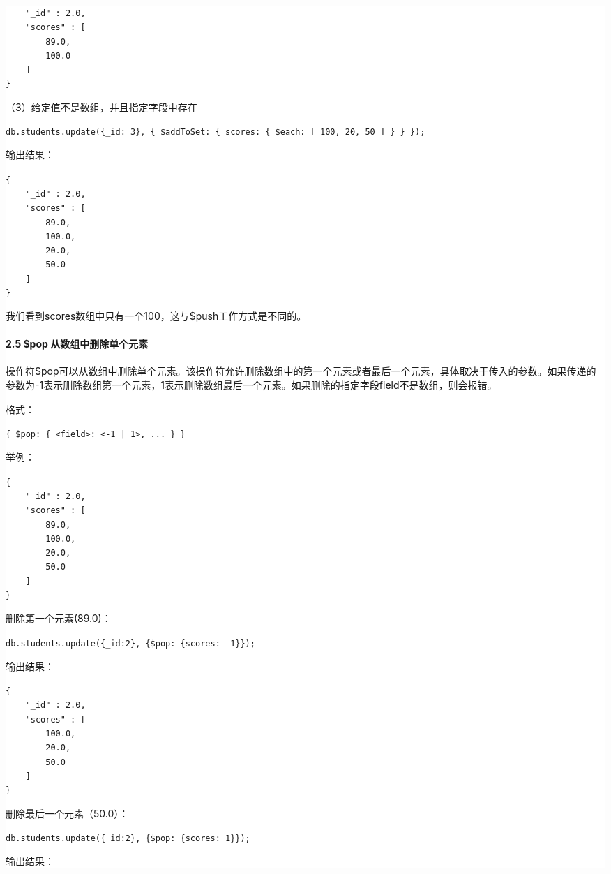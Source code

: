 ```
    "_id" : 2.0,
    "scores" : [ 
        89.0, 
        100.0
    ]
}
```
（3）给定值不是数组，并且指定字段中存在
```
db.students.update({_id: 3}, { $addToSet: { scores: { $each: [ 100, 20, 50 ] } } });
```
输出结果：
```
{
    "_id" : 2.0,
    "scores" : [ 
        89.0, 
        100.0, 
        20.0, 
        50.0
    ]
}
```
我们看到scores数组中只有一个100，这与$push工作方式是不同的。

#### 2.5 $pop 从数组中删除单个元素

操作符$pop可以从数组中删除单个元素。该操作符允许删除数组中的第一个元素或者最后一个元素，具体取决于传入的参数。如果传递的参数为-1表示删除数组第一个元素，1表示删除数组最后一个元素。如果删除的指定字段field不是数组，则会报错。

格式：
```
{ $pop: { <field>: <-1 | 1>, ... } }
```
举例：
```
{
    "_id" : 2.0,
    "scores" : [ 
        89.0, 
        100.0, 
        20.0, 
        50.0
    ]
}
```
删除第一个元素(89.0)：
```
db.students.update({_id:2}, {$pop: {scores: -1}});
```
输出结果：
```
{
    "_id" : 2.0,
    "scores" : [ 
        100.0, 
        20.0, 
        50.0
    ]
}
```
删除最后一个元素（50.0）：
```
db.students.update({_id:2}, {$pop: {scores: 1}});
```
输出结果：
```
```